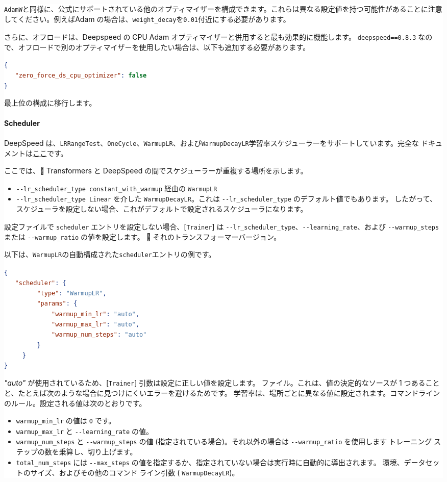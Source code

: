`AdamW`と同様に、公式にサポートされている他のオプティマイザーを構成できます。これらは異なる設定値を持つ可能性があることに注意してください。例えばAdam の場合は、`weight_decay`を`0.01`付近にする必要があります。

さらに、オフロードは、Deepspeed の CPU Adam オプティマイザーと併用すると最も効果的に機能します。 `deepspeed==0.8.3` なので、オフロードで別のオプティマイザーを使用したい場合は、以下も追加する必要があります。

```json
{
   "zero_force_ds_cpu_optimizer": false
}
```

最上位の構成に移行します。

<a id='deepspeed-scheduler'></a>


#### Scheduler


DeepSpeed は、`LRRangeTest`、`OneCycle`、`WarmupLR`、および`WarmupDecayLR`学習率スケジューラーをサポートしています。完全な
ドキュメントは[ここ](https://www.deepspeed.ai/docs/config-json/#scheduler-parameters)です。

ここでは、🤗 Transformers と DeepSpeed の間でスケジューラーが重複する場所を示します。

- `--lr_scheduler_type constant_with_warmup` 経由の `WarmupLR`
- `--lr_scheduler_type Linear` を介した `WarmupDecayLR`。これは `--lr_scheduler_type` のデフォルト値でもあります。
  したがって、スケジューラを設定しない場合、これがデフォルトで設定されるスケジューラになります。

設定ファイルで `scheduler` エントリを設定しない場合、[`Trainer`] は
`--lr_scheduler_type`、`--learning_rate`、および `--warmup_steps` または `--warmup_ratio` の値を設定します。
🤗 それのトランスフォーマーバージョン。

以下は、`WarmupLR`の自動構成された`scheduler`エントリの例です。

```json
{
   "scheduler": {
         "type": "WarmupLR",
         "params": {
             "warmup_min_lr": "auto",
             "warmup_max_lr": "auto",
             "warmup_num_steps": "auto"
         }
     }
}
```

*"auto"* が使用されているため、[`Trainer`] 引数は設定に正しい値を設定します。
ファイル。これは、値の決定的なソースが 1 つあることと、たとえば次のような場合に見つけにくいエラーを避けるためです。
学習率は、場所ごとに異なる値に設定されます。コマンドラインのルール。設定される値は次のとおりです。

- `warmup_min_lr` の値は `0` です。
- `warmup_max_lr` と `--learning_rate` の値。
- `warmup_num_steps` と `--warmup_steps` の値 (指定されている場合)。それ以外の場合は `--warmup_ratio` を使用します
  トレーニング ステップの数を乗算し、切り上げます。
- `total_num_steps` には `--max_steps` の値を指定するか、指定されていない場合は実行時に自動的に導出されます。
  環境、データセットのサイズ、およびその他のコマンド ライン引数 (
  `WarmupDecayLR`)。
